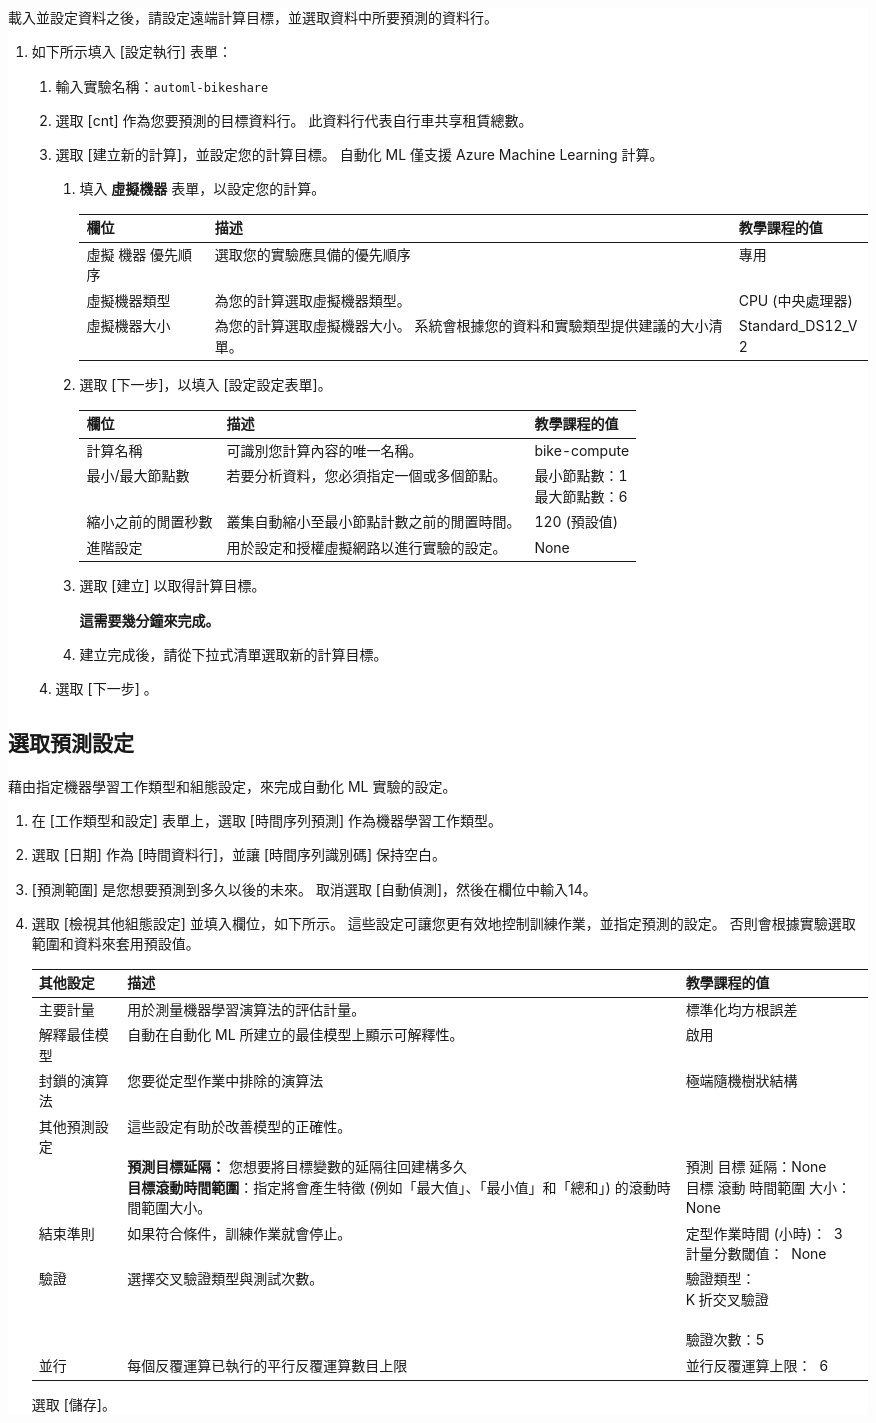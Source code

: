 載入並設定資料之後，請設定遠端計算目標，並選取資料中所要預測的資料行。

1. 如下所示填入 [設定執行] 表單：
    1. 輸入實驗名稱：`automl-bikeshare`

    1. 選取 [cnt] 作為您要預測的目標資料行。 此資料行代表自行車共享租賃總數。

    1. 選取 [建立新的計算]，並設定您的計算目標。 自動化 ML 僅支援 Azure Machine Learning 計算。 

        1. 填入 **虛擬機器** 表單，以設定您的計算。

            欄位 | 描述 | 教學課程的值
            ----|---|---
            虛擬&nbsp;機器&nbsp;優先順序 |選取您的實驗應具備的優先順序| 專用
            虛擬機器類型&nbsp;&nbsp;| 為您的計算選取虛擬機器類型。|CPU (中央處理器)
            虛擬機器大小&nbsp;&nbsp;| 為您的計算選取虛擬機器大小。 系統會根據您的資料和實驗類型提供建議的大小清單。 |Standard_DS12_V2
        
        1. 選取 [下一步]，以填入 [設定設定表單]。
        
             欄位 | 描述 | 教學課程的值
            ----|---|---
            計算名稱 |  可識別您計算內容的唯一名稱。 | bike-compute
            最小/最大節點數| 若要分析資料，您必須指定一個或多個節點。|最小節點數：1<br>最大節點數：6
            縮小之前的閒置秒數 | 叢集自動縮小至最小節點計數之前的閒置時間。|120 (預設值)
            進階設定 | 用於設定和授權虛擬網路以進行實驗的設定。| None 
  
        1. 選取 [建立] 以取得計算目標。 

            **這需要幾分鐘來完成。** 

        1. 建立完成後，請從下拉式清單選取新的計算目標。

    1. 選取 [下一步]  。

## <a name="select-forecast-settings"></a>選取預測設定

藉由指定機器學習工作類型和組態設定，來完成自動化 ML 實驗的設定。

1. 在 [工作類型和設定] 表單上，選取 [時間序列預測] 作為機器學習工作類型。

1. 選取 [日期] 作為 [時間資料行]，並讓 [時間序列識別碼] 保持空白。 

1. [預測範圍] 是您想要預測到多久以後的未來。  取消選取 [自動偵測]，然後在欄位中輸入14。 

1. 選取 [檢視其他組態設定] 並填入欄位，如下所示。 這些設定可讓您更有效地控制訓練作業，並指定預測的設定。 否則會根據實驗選取範圍和資料來套用預設值。

    其他設定&nbsp;|描述|教學課程的值&nbsp;&nbsp;
    ------|---------|---
    主要計量| 用於測量機器學習演算法的評估計量。|標準化均方根誤差
    解釋最佳模型| 自動在自動化 ML 所建立的最佳模型上顯示可解釋性。| 啟用
    封鎖的演算法 | 您要從定型作業中排除的演算法| 極端隨機樹狀結構
    其他預測設定| 這些設定有助於改善模型的正確性。 <br><br> **預測目標延隔：** 您想要將目標變數的延隔往回建構多久 <br> **目標滾動時間範圍**：指定將會產生特徵 (例如「最大值」、「最小值」和「總和」) 的滾動時間範圍大小。 | <br><br>預測&nbsp;目標&nbsp;延隔：None <br> 目標&nbsp;滾動&nbsp;時間範圍&nbsp;大小：None
    結束準則| 如果符合條件，訓練作業就會停止。 |定型作業時間 (小時)：&nbsp;&nbsp;3 <br> 計量分數閾值：&nbsp;&nbsp;None
    驗證 | 選擇交叉驗證類型與測試次數。|驗證類型：<br>K 折交叉驗證&nbsp;&nbsp; <br> <br> 驗證次數：5
    並行| 每個反覆運算已執行的平行反覆運算數目上限| 並行反覆運算上限：&nbsp;&nbsp;6
    
    選取 [儲存]。
